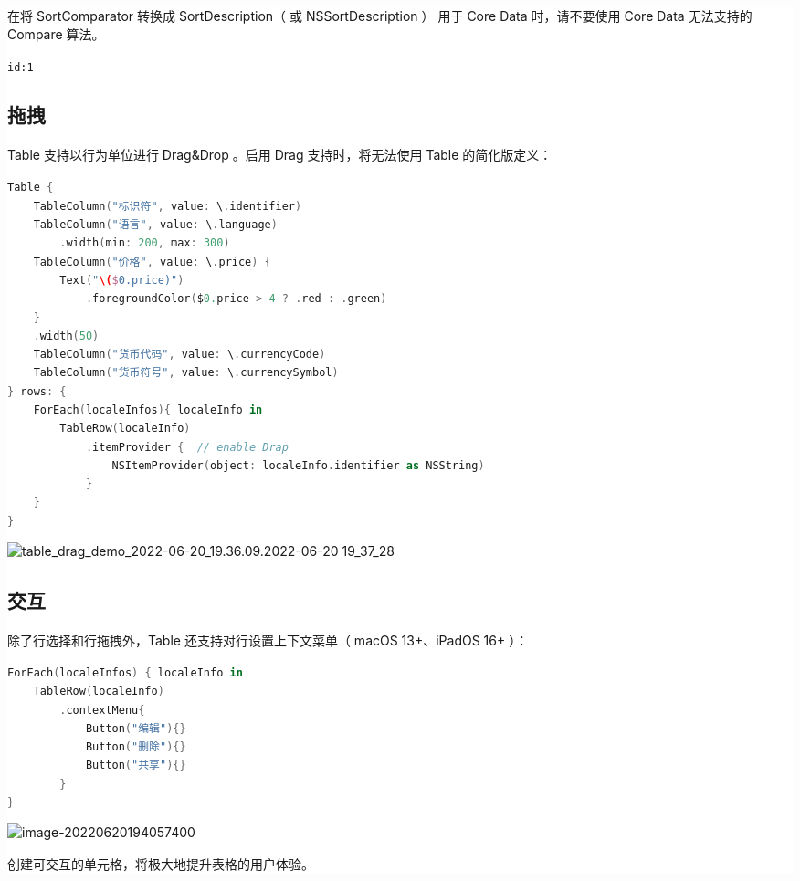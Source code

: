 在将 SortComparator 转换成 SortDescription（ 或 NSSortDescription ） 用于 Core Data 时，请不要使用 Core Data 无法支持的 Compare 算法。

```responser
id:1
```

## 拖拽

Table 支持以行为单位进行 Drag&Drop 。启用 Drag 支持时，将无法使用 Table 的简化版定义：

```swift
Table {
    TableColumn("标识符", value: \.identifier)
    TableColumn("语言", value: \.language)
        .width(min: 200, max: 300)
    TableColumn("价格", value: \.price) {
        Text("\($0.price)")
            .foregroundColor($0.price > 4 ? .red : .green)
    }
    .width(50)
    TableColumn("货币代码", value: \.currencyCode)
    TableColumn("货币符号", value: \.currencySymbol)
} rows: {
    ForEach(localeInfos){ localeInfo in
        TableRow(localeInfo)
            .itemProvider {  // enable Drap 
                NSItemProvider(object: localeInfo.identifier as NSString)
            }
    }
}
```

![table_drag_demo_2022-06-20_19.36.09.2022-06-20 19_37_28](https://cdn.fatbobman.com/table_drag_demo_2022-06-20_19.36.09.2022-06-20%2019_37_28.gif)

## 交互

除了行选择和行拖拽外，Table 还支持对行设置上下文菜单（ macOS 13+、iPadOS 16+ ）：

```swift
ForEach(localeInfos) { localeInfo in
    TableRow(localeInfo)
        .contextMenu{
            Button("编辑"){}
            Button("删除"){}
            Button("共享"){}
        }
}
```

![image-20220620194057400](https://cdn.fatbobman.com/image-20220620194057400.png)

创建可交互的单元格，将极大地提升表格的用户体验。
